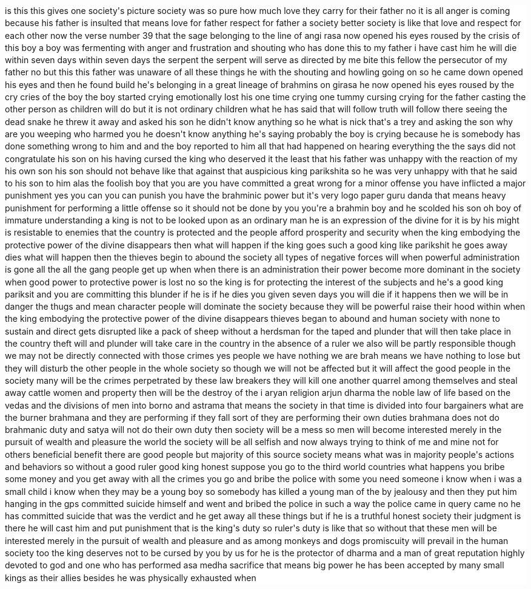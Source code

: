 is this this gives one society's picture society was so pure how much love they carry for their father no it is all anger is coming because his father is insulted that means love for father respect for father a society better society is like that love and respect for each other now the verse number 39 that the sage belonging to the line of angi rasa now opened his eyes roused by the crisis of this boy a boy was fermenting with anger and frustration and shouting who has done this to my father i have cast him he will die within seven days within seven days the serpent the serpent will serve as directed by me bite this fellow the persecutor of my father no but this this father was unaware of all these things he with the shouting and howling going on so he came down opened his eyes and then he found build he's belonging in a great lineage of brahmins on girasa he now opened his eyes roused by the cry cries of the boy the boy started crying emotionally lost his one time crying one tummy cursing crying for the father casting the other person as children will do but it is not ordinary children what he has said that will follow truth will follow there seeing the dead snake he threw it away and asked his son he didn't know anything so he what is nick that's a trey and asking the son why are you weeping who harmed you he doesn't know anything he's saying probably the boy is crying because he is somebody has done something wrong to him and and the boy reported to him all that had happened on hearing everything the the says did not congratulate his son on his having cursed the king who deserved it the least that his father was unhappy with the reaction of my his own son his son should not behave like that against that auspicious king parikshita so he was very unhappy with that he said to his son to him alas the foolish boy that you are you have committed a great wrong for a minor offense you have inflicted a major punishment yes you can you can punish you have the brahminic power but it's very logo paper guru danda that means heavy punishment for performing a little offense so it should not be done by you you're a brahmin boy and he scolded his son oh boy of immature understanding a king is not to be looked upon as an ordinary man he is an expression of the divine for it is by his might is resistable to enemies that the country is protected and the people afford prosperity and security when the king embodying the protective power of the divine disappears then what will happen if the king goes such a good king like parikshit he goes away dies what will happen then the thieves begin to abound the society all types of negative forces will when powerful administration is gone all the all the gang people get up when when there is an administration their power become more dominant in the society when good power to protective power is lost no so the king is for protecting the interest of the subjects and he's a good king pariksit and you are committing this blunder if he is if he dies you given seven days you will die if it happens then we will be in danger the thugs and mean character people will dominate the society because they will be powerful raise their hood within when the king embodying the protective power of the divine disappears thieves began to abound and human society with none to sustain and direct gets disrupted like a pack of sheep without a herdsman for the taped and plunder that will then take place in the country theft will and plunder will take care in the country in the absence of a ruler we also will be partly responsible though we may not be directly connected with those crimes yes people we have nothing we are brah means we have nothing to lose but they will disturb the other people in the whole society so though we will not be affected but it will affect the good people in the society many will be the crimes perpetrated by these law breakers they will kill one another quarrel among themselves and steal away cattle women and property then will be the destroy of the i aryan religion arjun dharma the noble law of life based on the vedas and the divisions of men into borno and astrama that means the society in that time is divided into four bargainers what are the burner brahmana and they are performing if they fall sort of they are performing their own duties brahmana does not do brahmanic duty and satya will not do their own duty then society will be a mess so men will become interested merely in the pursuit of wealth and pleasure the world the society will be all selfish and now always trying to think of me and mine not for others beneficial benefit there are good people but majority of this source society means what was in majority people's actions and behaviors so without a good ruler good king honest suppose you go to the third world countries what happens you bribe some money and you get away with all the crimes you go and bribe the police with some you need someone i know when i was a small child i know when they may be a young boy so somebody has killed a young man of the by jealousy and then they put him hanging in the gps committed suicide himself and went and bribed the police in such a way the police came in query came no he has committed suicide that was the verdict and he get away all these things but if he is a truthful honest society their judgment is there he will cast him and put punishment that is the king's duty so ruler's duty is like that so without that these men will be interested merely in the pursuit of wealth and pleasure and as among monkeys and dogs promiscuity will prevail in the human society too the king deserves not to be cursed by you by us for he is the protector of dharma and a man of great reputation highly devoted to god and one who has performed asa medha sacrifice that means big power he has been accepted by many small kings as their allies besides he was physically exhausted when